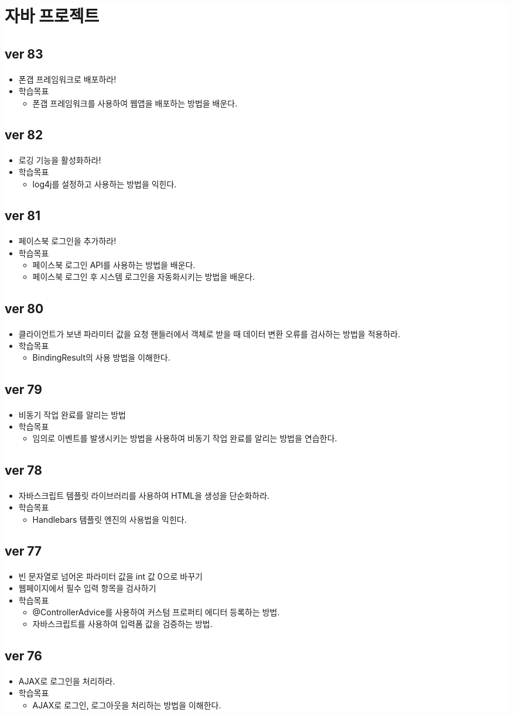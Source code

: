 # 자바 프로젝트

## ver 83
- 폰갭 프레임워크로 배포하라!
- 학습목표
  - 폰갭 프레임워크를 사용하여 웹앱을 배포하는 방법을 배운다.

## ver 82
- 로깅 기능을 활성화하라!
- 학습목표
  - log4j를 설정하고 사용하는 방법을 익힌다.

## ver 81
- 페이스북 로그인을 추가하라!
- 학습목표
  - 페이스북 로그인 API를 사용하는 방법을 배운다.
  - 페이스북 로그인 후 시스템 로그인을 자동화시키는 방법을 배운다.

## ver 80
- 클라이언트가 보낸 파라미터 값을 요청 핸들러에서 객체로 받을 때 데이터 변환 오류를 검사하는 방법을 적용하라.
- 학습목표
  - BindingResult의 사용 방법을 이해한다.  

## ver 79
- 비동기 작업 완료를 알리는 방법
- 학습목표
  - 임의로 이벤트를 발생시키는 방법을 사용하여 비동기 작업 완료를 알리는 
    방법을 연습한다.  

## ver 78 
- 자바스크립트 템플릿 라이브러리를 사용하여 HTML을 생성을 단순화하라.
- 학습목표 
  - Handlebars 템플릿 엔진의 사용법을 익힌다.

## ver 77
- 빈 문자열로 넘어온 파라미터 값을 int 값 0으로 바꾸기
- 웹페이지에서 필수 입력 항목을 검사하기
- 학습목표 
  - @ControllerAdvice를 사용하여 커스텀 프로퍼티 에디터 등록하는 방법.
  - 자바스크립트를 사용하여 입력폼 값을 검증하는 방법.

## ver 76 
- AJAX로 로그인을 처리하라.
- 학습목표
  - AJAX로 로그인, 로그아웃을 처리하는 방법을 이해한다.
